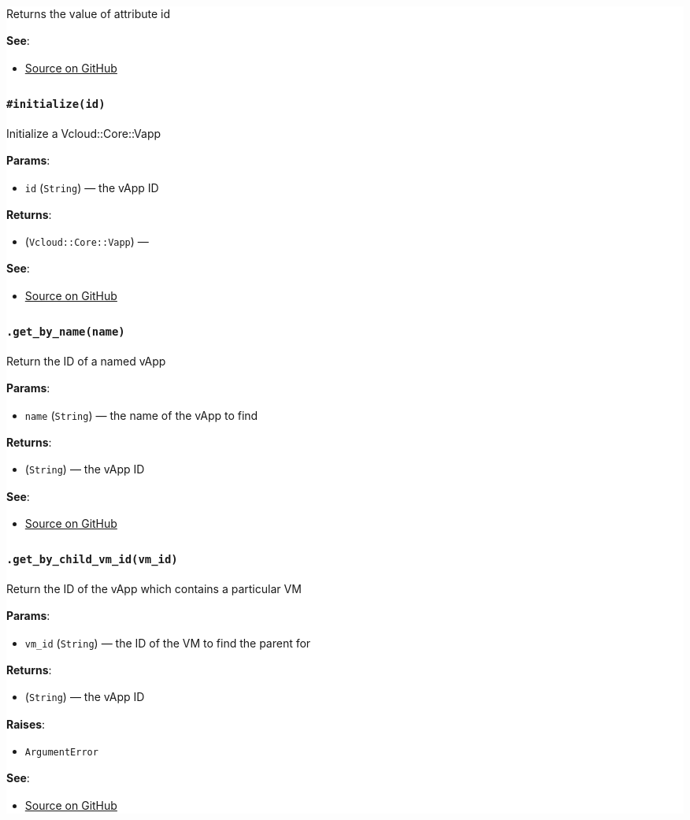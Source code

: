 Returns the value of attribute id


**See**:
- [Source on GitHub](https://github.com/gds-operations/vcloud-core/blob/master/lib/vcloud/core/vapp.rb#L6)

### `#initialize(id)`

Initialize a Vcloud::Core::Vapp

**Params**:

- `id` (`String`) — the vApp ID
  

**Returns**:

- (`Vcloud::Core::Vapp`) — 


**See**:
- [Source on GitHub](https://github.com/gds-operations/vcloud-core/blob/master/lib/vcloud/core/vapp.rb#L12)

### `.get_by_name(name)`

Return the ID of a named vApp

**Params**:

- `name` (`String`) — the name of the vApp to find
  

**Returns**:

- (`String`) — the vApp ID


**See**:
- [Source on GitHub](https://github.com/gds-operations/vcloud-core/blob/master/lib/vcloud/core/vapp.rb#L23)

### `.get_by_child_vm_id(vm_id)`

Return the ID of the vApp which contains a particular VM

**Params**:

- `vm_id` (`String`) — the ID of the VM to find the parent for
  

**Returns**:

- (`String`) — the vApp ID

**Raises**:

- `ArgumentError` 

**See**:
- [Source on GitHub](https://github.com/gds-operations/vcloud-core/blob/master/lib/vcloud/core/vapp.rb#L41)
